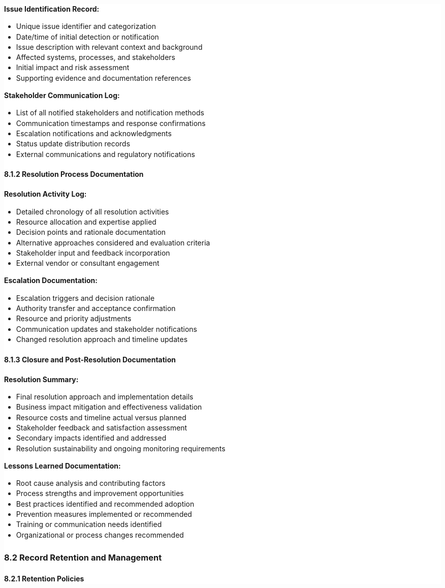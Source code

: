 **Issue Identification Record:**
- Unique issue identifier and categorization
- Date/time of initial detection or notification
- Issue description with relevant context and background
- Affected systems, processes, and stakeholders
- Initial impact and risk assessment
- Supporting evidence and documentation references

**Stakeholder Communication Log:**
- List of all notified stakeholders and notification methods
- Communication timestamps and response confirmations
- Escalation notifications and acknowledgments
- Status update distribution records
- External communications and regulatory notifications

#### 8.1.2 Resolution Process Documentation

**Resolution Activity Log:**
- Detailed chronology of all resolution activities
- Resource allocation and expertise applied
- Decision points and rationale documentation
- Alternative approaches considered and evaluation criteria
- Stakeholder input and feedback incorporation
- External vendor or consultant engagement

**Escalation Documentation:**
- Escalation triggers and decision rationale
- Authority transfer and acceptance confirmation
- Resource and priority adjustments
- Communication updates and stakeholder notifications
- Changed resolution approach and timeline updates

#### 8.1.3 Closure and Post-Resolution Documentation

**Resolution Summary:**
- Final resolution approach and implementation details
- Business impact mitigation and effectiveness validation
- Resource costs and timeline actual versus planned
- Stakeholder feedback and satisfaction assessment
- Secondary impacts identified and addressed
- Resolution sustainability and ongoing monitoring requirements

**Lessons Learned Documentation:**
- Root cause analysis and contributing factors
- Process strengths and improvement opportunities
- Best practices identified and recommended adoption
- Prevention measures implemented or recommended
- Training or communication needs identified
- Organizational or process changes recommended

### 8.2 Record Retention and Management

#### 8.2.1 Retention Policies
